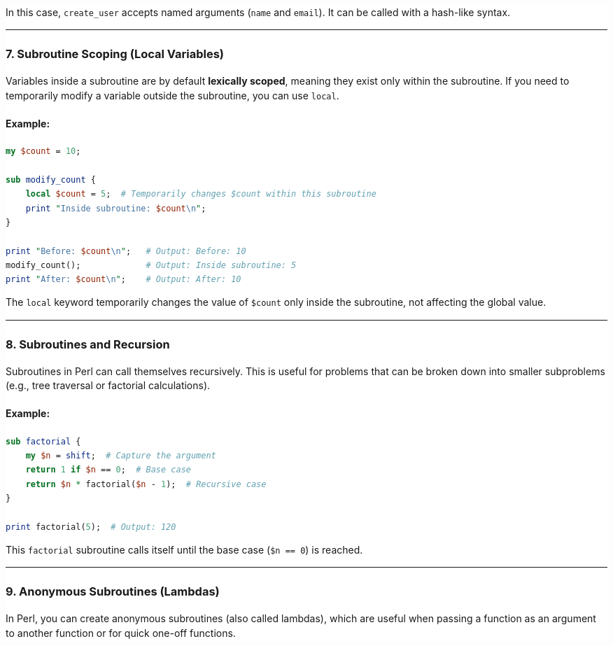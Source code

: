 In this case, `create_user` accepts named arguments (`name` and `email`). It can be called with a hash-like syntax.

---

### 7. **Subroutine Scoping (Local Variables)**

Variables inside a subroutine are by default **lexically scoped**, meaning they exist only within the subroutine. If you need to temporarily modify a variable outside the subroutine, you can use `local`.

#### Example:
```perl
my $count = 10;

sub modify_count {
    local $count = 5;  # Temporarily changes $count within this subroutine
    print "Inside subroutine: $count\n";
}

print "Before: $count\n";   # Output: Before: 10
modify_count();             # Output: Inside subroutine: 5
print "After: $count\n";    # Output: After: 10
```

The `local` keyword temporarily changes the value of `$count` only inside the subroutine, not affecting the global value.

---

### 8. **Subroutines and Recursion**

Subroutines in Perl can call themselves recursively. This is useful for problems that can be broken down into smaller subproblems (e.g., tree traversal or factorial calculations).

#### Example:
```perl
sub factorial {
    my $n = shift;  # Capture the argument
    return 1 if $n == 0;  # Base case
    return $n * factorial($n - 1);  # Recursive case
}

print factorial(5);  # Output: 120
```

This `factorial` subroutine calls itself until the base case (`$n == 0`) is reached.

---

### 9. **Anonymous Subroutines (Lambdas)**

In Perl, you can create anonymous subroutines (also called lambdas), which are useful when passing a function as an argument to another function or for quick one-off functions.
